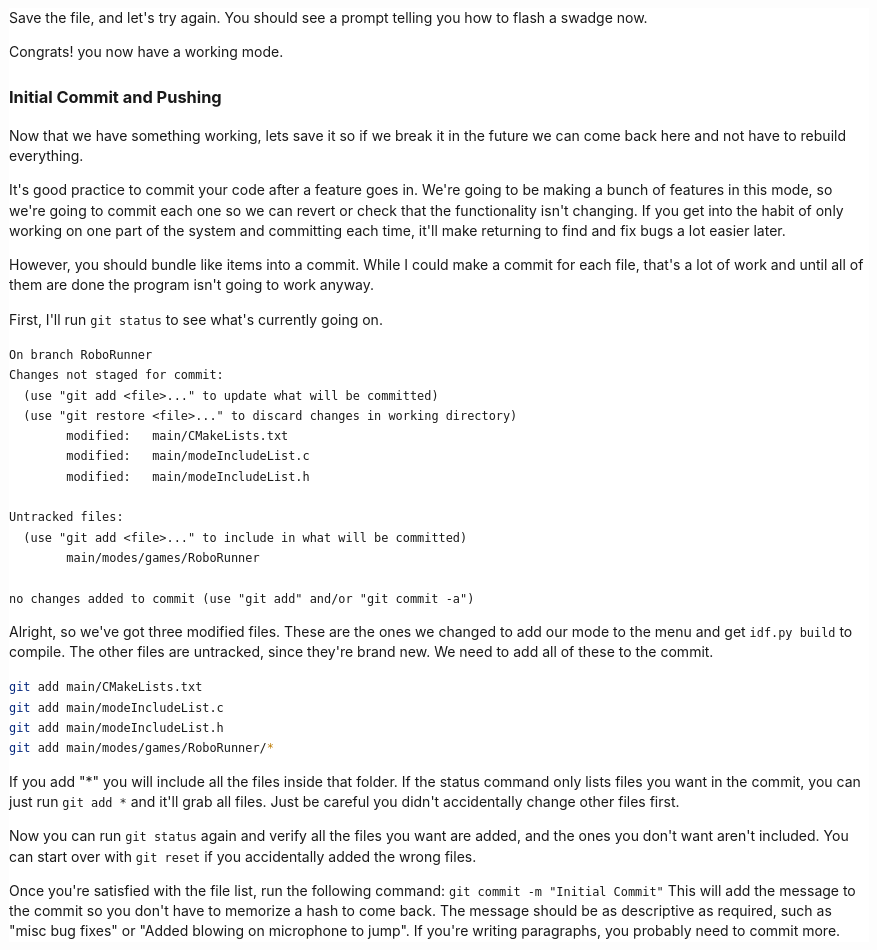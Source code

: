 Save the file, and let's try again. You should see a prompt telling you how to flash a swadge now.

Congrats! you now have a working mode.

### Initial Commit and Pushing

Now that we have something working, lets save it so if we break it in the future we can come back here and not have to rebuild everything.

It's good practice to commit your code after a feature goes in. We're going to be making a bunch of features in this mode, so we're going to commit each one so we can revert or check that the functionality isn't changing. If you get into the habit of only working on one part of the system and committing each time, it'll make returning to find and fix bugs a lot easier later.

However, you should bundle like items into a commit. While I could make a commit for each file, that's a lot of work and until all of them are done the program isn't going to work anyway.

First, I'll run `git status` to see what's currently going on.

```
On branch RoboRunner
Changes not staged for commit:
  (use "git add <file>..." to update what will be committed)
  (use "git restore <file>..." to discard changes in working directory)
        modified:   main/CMakeLists.txt
        modified:   main/modeIncludeList.c
        modified:   main/modeIncludeList.h

Untracked files:
  (use "git add <file>..." to include in what will be committed)
        main/modes/games/RoboRunner

no changes added to commit (use "git add" and/or "git commit -a")
```

Alright, so we've got three modified files. These are the ones we changed to add our mode to the menu and get `idf.py build` to compile. The other files are untracked, since they're brand new. We need to add all of these to the commit.

``` bash
git add main/CMakeLists.txt
git add main/modeIncludeList.c
git add main/modeIncludeList.h
git add main/modes/games/RoboRunner/*
```

If you add "*" you will include all the files inside that folder. If the status command only lists files you want in the commit, you can just run `git add *` and it'll grab all files. Just be careful you didn't accidentally change other files first.

Now you can run `git status` again and verify all the files you want are added, and the ones you don't want aren't included. You can start over with `git reset` if you accidentally added the wrong files.

Once you're satisfied with the file list, run the following command: `git commit -m "Initial Commit"` This will add the message to the commit so you don't have to memorize a hash to come back. The message should be as descriptive as required, such as "misc bug fixes" or "Added blowing on microphone to jump". If you're writing paragraphs, you probably need to commit more.
